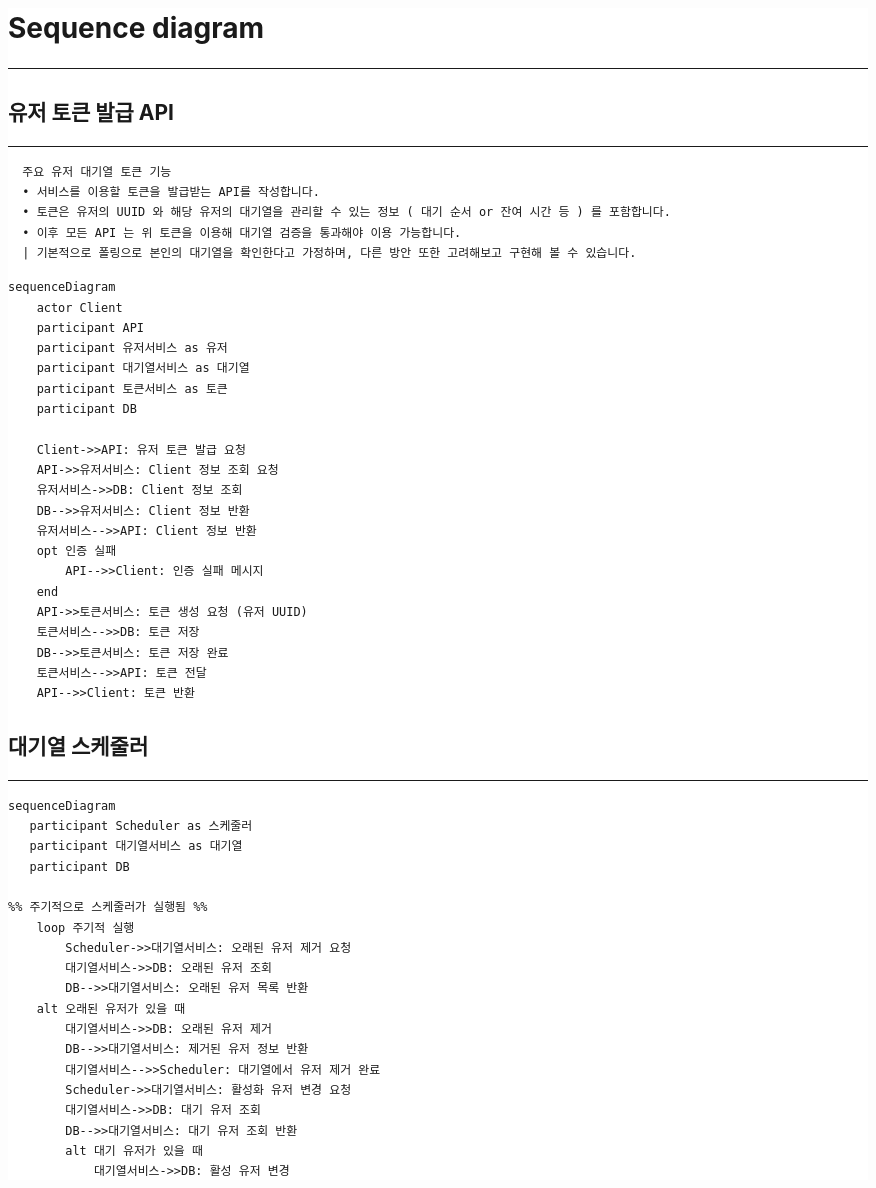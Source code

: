 # Sequence diagram

---

## 유저 토큰 발급 API

---

      주요 유저 대기열 토큰 기능
      • 서비스를 이용할 토큰을 발급받는 API를 작성합니다.
      • 토큰은 유저의 UUID 와 해당 유저의 대기열을 관리할 수 있는 정보 ( 대기 순서 or 잔여 시간 등 ) 를 포함합니다.
      • 이후 모든 API 는 위 토큰을 이용해 대기열 검증을 통과해야 이용 가능합니다.
      | 기본적으로 폴링으로 본인의 대기열을 확인한다고 가정하며, 다른 방안 또한 고려해보고 구현해 볼 수 있습니다.

```mermaid
sequenceDiagram
    actor Client
    participant API
    participant 유저서비스 as 유저
    participant 대기열서비스 as 대기열
    participant 토큰서비스 as 토큰
    participant DB

    Client->>API: 유저 토큰 발급 요청
    API->>유저서비스: Client 정보 조회 요청
    유저서비스->>DB: Client 정보 조회
    DB-->>유저서비스: Client 정보 반환
    유저서비스-->>API: Client 정보 반환
    opt 인증 실패
        API-->>Client: 인증 실패 메시지
    end
    API->>토큰서비스: 토큰 생성 요청 (유저 UUID)
    토큰서비스-->>DB: 토큰 저장
    DB-->>토큰서비스: 토큰 저장 완료
    토큰서비스-->>API: 토큰 전달
    API-->>Client: 토큰 반환

```

## 대기열 스케줄러

---

```mermaid
sequenceDiagram
   participant Scheduler as 스케줄러
   participant 대기열서비스 as 대기열
   participant DB

%% 주기적으로 스케줄러가 실행됨 %%
    loop 주기적 실행
        Scheduler->>대기열서비스: 오래된 유저 제거 요청
        대기열서비스->>DB: 오래된 유저 조회
        DB-->>대기열서비스: 오래된 유저 목록 반환
    alt 오래된 유저가 있을 때
        대기열서비스->>DB: 오래된 유저 제거
        DB-->>대기열서비스: 제거된 유저 정보 반환
        대기열서비스-->>Scheduler: 대기열에서 유저 제거 완료
        Scheduler->>대기열서비스: 활성화 유저 변경 요청
        대기열서비스->>DB: 대기 유저 조회
        DB-->>대기열서비스: 대기 유저 조회 반환
        alt 대기 유저가 있을 때
            대기열서비스->>DB: 활성 유저 변경
```